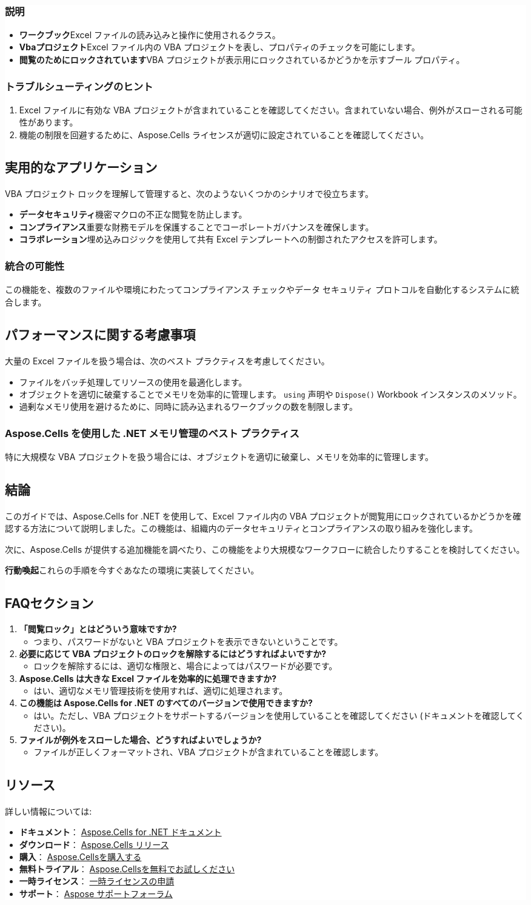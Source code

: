 ### 説明
- **ワークブック**Excel ファイルの読み込みと操作に使用されるクラス。
- **Vbaプロジェクト**Excel ファイル内の VBA プロジェクトを表し、プロパティのチェックを可能にします。
- **閲覧のためにロックされています**VBA プロジェクトが表示用にロックされているかどうかを示すブール プロパティ。

### トラブルシューティングのヒント
1. Excel ファイルに有効な VBA プロジェクトが含まれていることを確認してください。含まれていない場合、例外がスローされる可能性があります。
2. 機能の制限を回避するために、Aspose.Cells ライセンスが適切に設定されていることを確認してください。

## 実用的なアプリケーション
VBA プロジェクト ロックを理解して管理すると、次のようないくつかのシナリオで役立ちます。
- **データセキュリティ**機密マクロの不正な閲覧を防止します。
- **コンプライアンス**重要な財務モデルを保護することでコーポレートガバナンスを確保します。
- **コラボレーション**埋め込みロジックを使用して共有 Excel テンプレートへの制御されたアクセスを許可します。

### 統合の可能性
この機能を、複数のファイルや環境にわたってコンプライアンス チェックやデータ セキュリティ プロトコルを自動化するシステムに統合します。

## パフォーマンスに関する考慮事項
大量の Excel ファイルを扱う場合は、次のベスト プラクティスを考慮してください。
- ファイルをバッチ処理してリソースの使用を最適化します。
- オブジェクトを適切に破棄することでメモリを効率的に管理します。 `using` 声明や `Dispose()` Workbook インスタンスのメソッド。
- 過剰なメモリ使用を避けるために、同時に読み込まれるワークブックの数を制限します。

### Aspose.Cells を使用した .NET メモリ管理のベスト プラクティス
特に大規模な VBA プロジェクトを扱う場合には、オブジェクトを適切に破棄し、メモリを効率的に管理します。

## 結論
このガイドでは、Aspose.Cells for .NET を使用して、Excel ファイル内の VBA プロジェクトが閲覧用にロックされているかどうかを確認する方法について説明しました。この機能は、組織内のデータセキュリティとコンプライアンスの取り組みを強化します。

次に、Aspose.Cells が提供する追加機能を調べたり、この機能をより大規模なワークフローに統合したりすることを検討してください。

**行動喚起**これらの手順を今すぐあなたの環境に実装してください。

## FAQセクション
1. **「閲覧ロック」とはどういう意味ですか?**
   - つまり、パスワードがないと VBA プロジェクトを表示できないということです。
2. **必要に応じて VBA プロジェクトのロックを解除するにはどうすればよいですか?**
   - ロックを解除するには、適切な権限と、場合によってはパスワードが必要です。
3. **Aspose.Cells は大きな Excel ファイルを効率的に処理できますか?**
   - はい、適切なメモリ管理技術を使用すれば、適切に処理されます。
4. **この機能は Aspose.Cells for .NET のすべてのバージョンで使用できますか?**
   - はい。ただし、VBA プロジェクトをサポートするバージョンを使用していることを確認してください (ドキュメントを確認してください)。
5. **ファイルが例外をスローした場合、どうすればよいでしょうか?**
   - ファイルが正しくフォーマットされ、VBA プロジェクトが含まれていることを確認します。

## リソース
詳しい情報については:
- **ドキュメント**： [Aspose.Cells for .NET ドキュメント](https://reference.aspose.com/cells/net/)
- **ダウンロード**： [Aspose.Cells リリース](https://releases.aspose.com/cells/net/)
- **購入**： [Aspose.Cellsを購入する](https://purchase.aspose.com/buy)
- **無料トライアル**： [Aspose.Cellsを無料でお試しください](https://releases.aspose.com/cells/net/)
- **一時ライセンス**： [一時ライセンスの申請](https://purchase.aspose.com/temporary-license/)
- **サポート**： [Aspose サポートフォーラム](https://forum.aspose.com/c/cells/9)
